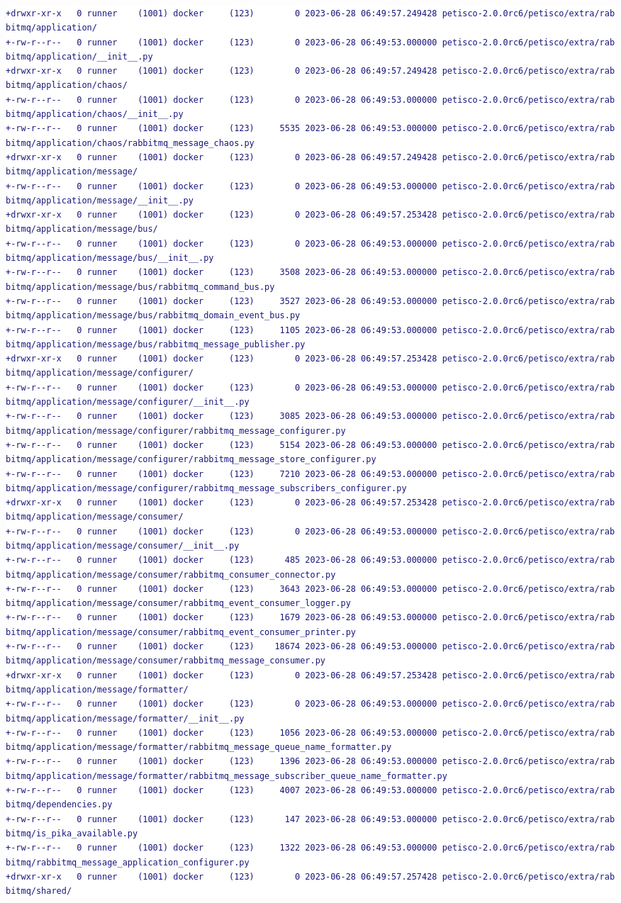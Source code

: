 ```diff
+drwxr-xr-x   0 runner    (1001) docker     (123)        0 2023-06-28 06:49:57.249428 petisco-2.0.0rc6/petisco/extra/rabbitmq/application/
+-rw-r--r--   0 runner    (1001) docker     (123)        0 2023-06-28 06:49:53.000000 petisco-2.0.0rc6/petisco/extra/rabbitmq/application/__init__.py
+drwxr-xr-x   0 runner    (1001) docker     (123)        0 2023-06-28 06:49:57.249428 petisco-2.0.0rc6/petisco/extra/rabbitmq/application/chaos/
+-rw-r--r--   0 runner    (1001) docker     (123)        0 2023-06-28 06:49:53.000000 petisco-2.0.0rc6/petisco/extra/rabbitmq/application/chaos/__init__.py
+-rw-r--r--   0 runner    (1001) docker     (123)     5535 2023-06-28 06:49:53.000000 petisco-2.0.0rc6/petisco/extra/rabbitmq/application/chaos/rabbitmq_message_chaos.py
+drwxr-xr-x   0 runner    (1001) docker     (123)        0 2023-06-28 06:49:57.249428 petisco-2.0.0rc6/petisco/extra/rabbitmq/application/message/
+-rw-r--r--   0 runner    (1001) docker     (123)        0 2023-06-28 06:49:53.000000 petisco-2.0.0rc6/petisco/extra/rabbitmq/application/message/__init__.py
+drwxr-xr-x   0 runner    (1001) docker     (123)        0 2023-06-28 06:49:57.253428 petisco-2.0.0rc6/petisco/extra/rabbitmq/application/message/bus/
+-rw-r--r--   0 runner    (1001) docker     (123)        0 2023-06-28 06:49:53.000000 petisco-2.0.0rc6/petisco/extra/rabbitmq/application/message/bus/__init__.py
+-rw-r--r--   0 runner    (1001) docker     (123)     3508 2023-06-28 06:49:53.000000 petisco-2.0.0rc6/petisco/extra/rabbitmq/application/message/bus/rabbitmq_command_bus.py
+-rw-r--r--   0 runner    (1001) docker     (123)     3527 2023-06-28 06:49:53.000000 petisco-2.0.0rc6/petisco/extra/rabbitmq/application/message/bus/rabbitmq_domain_event_bus.py
+-rw-r--r--   0 runner    (1001) docker     (123)     1105 2023-06-28 06:49:53.000000 petisco-2.0.0rc6/petisco/extra/rabbitmq/application/message/bus/rabbitmq_message_publisher.py
+drwxr-xr-x   0 runner    (1001) docker     (123)        0 2023-06-28 06:49:57.253428 petisco-2.0.0rc6/petisco/extra/rabbitmq/application/message/configurer/
+-rw-r--r--   0 runner    (1001) docker     (123)        0 2023-06-28 06:49:53.000000 petisco-2.0.0rc6/petisco/extra/rabbitmq/application/message/configurer/__init__.py
+-rw-r--r--   0 runner    (1001) docker     (123)     3085 2023-06-28 06:49:53.000000 petisco-2.0.0rc6/petisco/extra/rabbitmq/application/message/configurer/rabbitmq_message_configurer.py
+-rw-r--r--   0 runner    (1001) docker     (123)     5154 2023-06-28 06:49:53.000000 petisco-2.0.0rc6/petisco/extra/rabbitmq/application/message/configurer/rabbitmq_message_store_configurer.py
+-rw-r--r--   0 runner    (1001) docker     (123)     7210 2023-06-28 06:49:53.000000 petisco-2.0.0rc6/petisco/extra/rabbitmq/application/message/configurer/rabbitmq_message_subscribers_configurer.py
+drwxr-xr-x   0 runner    (1001) docker     (123)        0 2023-06-28 06:49:57.253428 petisco-2.0.0rc6/petisco/extra/rabbitmq/application/message/consumer/
+-rw-r--r--   0 runner    (1001) docker     (123)        0 2023-06-28 06:49:53.000000 petisco-2.0.0rc6/petisco/extra/rabbitmq/application/message/consumer/__init__.py
+-rw-r--r--   0 runner    (1001) docker     (123)      485 2023-06-28 06:49:53.000000 petisco-2.0.0rc6/petisco/extra/rabbitmq/application/message/consumer/rabbitmq_consumer_connector.py
+-rw-r--r--   0 runner    (1001) docker     (123)     3643 2023-06-28 06:49:53.000000 petisco-2.0.0rc6/petisco/extra/rabbitmq/application/message/consumer/rabbitmq_event_consumer_logger.py
+-rw-r--r--   0 runner    (1001) docker     (123)     1679 2023-06-28 06:49:53.000000 petisco-2.0.0rc6/petisco/extra/rabbitmq/application/message/consumer/rabbitmq_event_consumer_printer.py
+-rw-r--r--   0 runner    (1001) docker     (123)    18674 2023-06-28 06:49:53.000000 petisco-2.0.0rc6/petisco/extra/rabbitmq/application/message/consumer/rabbitmq_message_consumer.py
+drwxr-xr-x   0 runner    (1001) docker     (123)        0 2023-06-28 06:49:57.253428 petisco-2.0.0rc6/petisco/extra/rabbitmq/application/message/formatter/
+-rw-r--r--   0 runner    (1001) docker     (123)        0 2023-06-28 06:49:53.000000 petisco-2.0.0rc6/petisco/extra/rabbitmq/application/message/formatter/__init__.py
+-rw-r--r--   0 runner    (1001) docker     (123)     1056 2023-06-28 06:49:53.000000 petisco-2.0.0rc6/petisco/extra/rabbitmq/application/message/formatter/rabbitmq_message_queue_name_formatter.py
+-rw-r--r--   0 runner    (1001) docker     (123)     1396 2023-06-28 06:49:53.000000 petisco-2.0.0rc6/petisco/extra/rabbitmq/application/message/formatter/rabbitmq_message_subscriber_queue_name_formatter.py
+-rw-r--r--   0 runner    (1001) docker     (123)     4007 2023-06-28 06:49:53.000000 petisco-2.0.0rc6/petisco/extra/rabbitmq/dependencies.py
+-rw-r--r--   0 runner    (1001) docker     (123)      147 2023-06-28 06:49:53.000000 petisco-2.0.0rc6/petisco/extra/rabbitmq/is_pika_available.py
+-rw-r--r--   0 runner    (1001) docker     (123)     1322 2023-06-28 06:49:53.000000 petisco-2.0.0rc6/petisco/extra/rabbitmq/rabbitmq_message_application_configurer.py
+drwxr-xr-x   0 runner    (1001) docker     (123)        0 2023-06-28 06:49:57.257428 petisco-2.0.0rc6/petisco/extra/rabbitmq/shared/
```